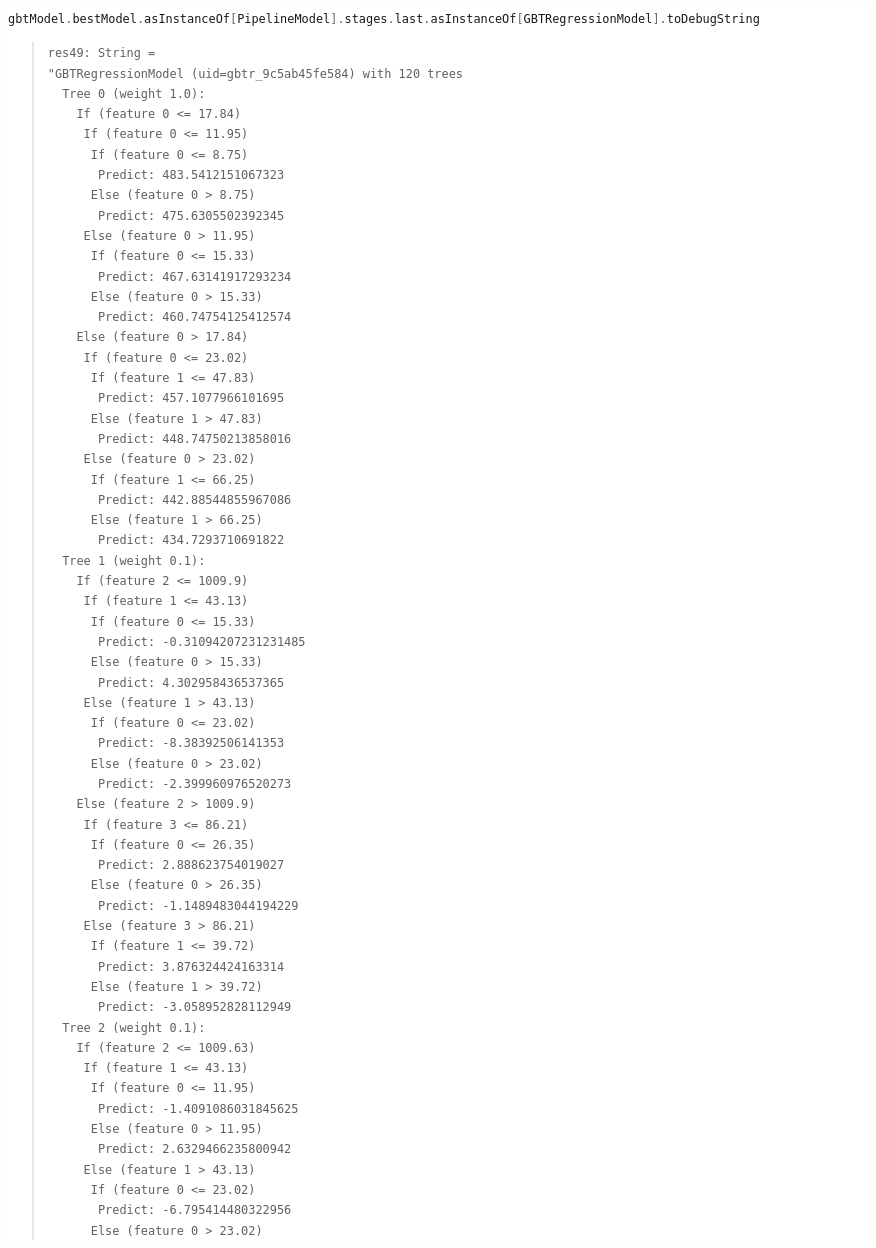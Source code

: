``` scala
gbtModel.bestModel.asInstanceOf[PipelineModel].stages.last.asInstanceOf[GBTRegressionModel].toDebugString
```

>     res49: String =
>     "GBTRegressionModel (uid=gbtr_9c5ab45fe584) with 120 trees
>       Tree 0 (weight 1.0):
>         If (feature 0 <= 17.84)
>          If (feature 0 <= 11.95)
>           If (feature 0 <= 8.75)
>            Predict: 483.5412151067323
>           Else (feature 0 > 8.75)
>            Predict: 475.6305502392345
>          Else (feature 0 > 11.95)
>           If (feature 0 <= 15.33)
>            Predict: 467.63141917293234
>           Else (feature 0 > 15.33)
>            Predict: 460.74754125412574
>         Else (feature 0 > 17.84)
>          If (feature 0 <= 23.02)
>           If (feature 1 <= 47.83)
>            Predict: 457.1077966101695
>           Else (feature 1 > 47.83)
>            Predict: 448.74750213858016
>          Else (feature 0 > 23.02)
>           If (feature 1 <= 66.25)
>            Predict: 442.88544855967086
>           Else (feature 1 > 66.25)
>            Predict: 434.7293710691822
>       Tree 1 (weight 0.1):
>         If (feature 2 <= 1009.9)
>          If (feature 1 <= 43.13)
>           If (feature 0 <= 15.33)
>            Predict: -0.31094207231231485
>           Else (feature 0 > 15.33)
>            Predict: 4.302958436537365
>          Else (feature 1 > 43.13)
>           If (feature 0 <= 23.02)
>            Predict: -8.38392506141353
>           Else (feature 0 > 23.02)
>            Predict: -2.399960976520273
>         Else (feature 2 > 1009.9)
>          If (feature 3 <= 86.21)
>           If (feature 0 <= 26.35)
>            Predict: 2.888623754019027
>           Else (feature 0 > 26.35)
>            Predict: -1.1489483044194229
>          Else (feature 3 > 86.21)
>           If (feature 1 <= 39.72)
>            Predict: 3.876324424163314
>           Else (feature 1 > 39.72)
>            Predict: -3.058952828112949
>       Tree 2 (weight 0.1):
>         If (feature 2 <= 1009.63)
>          If (feature 1 <= 43.13)
>           If (feature 0 <= 11.95)
>            Predict: -1.4091086031845625
>           Else (feature 0 > 11.95)
>            Predict: 2.6329466235800942
>          Else (feature 1 > 43.13)
>           If (feature 0 <= 23.02)
>            Predict: -6.795414480322956
>           Else (feature 0 > 23.02)